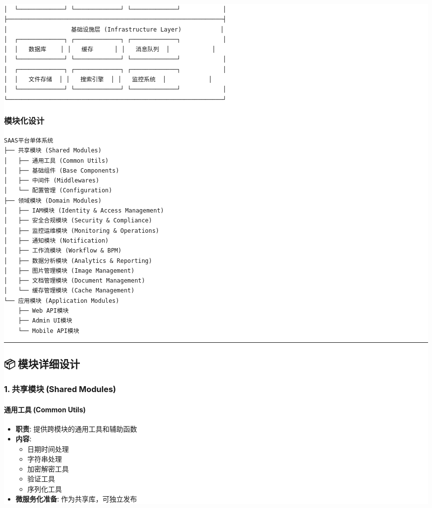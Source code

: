 ```
│  └─────────────┘ └─────────────┘ └─────────────┘            │
├─────────────────────────────────────────────────────────────┤
│                  基础设施层 (Infrastructure Layer)           │
│  ┌─────────────┐ ┌─────────────┐ ┌─────────────┐            │
│  │   数据库    │ │   缓存      │ │   消息队列  │            │
│  └─────────────┘ └─────────────┘ └─────────────┘            │
│  ┌─────────────┐ ┌─────────────┐ ┌─────────────┐            │
│  │   文件存储  │ │   搜索引擎  │ │   监控系统  │            │
│  └─────────────┘ └─────────────┘ └─────────────┘            │
└─────────────────────────────────────────────────────────────┘
```

### 模块化设计

```
SAAS平台单体系统
├── 共享模块 (Shared Modules)
│   ├── 通用工具 (Common Utils)
│   ├── 基础组件 (Base Components)
│   ├── 中间件 (Middlewares)
│   └── 配置管理 (Configuration)
├── 领域模块 (Domain Modules)
│   ├── IAM模块 (Identity & Access Management)
│   ├── 安全合规模块 (Security & Compliance)
│   ├── 监控运维模块 (Monitoring & Operations)
│   ├── 通知模块 (Notification)
│   ├── 工作流模块 (Workflow & BPM)
│   ├── 数据分析模块 (Analytics & Reporting)
│   ├── 图片管理模块 (Image Management)
│   ├── 文档管理模块 (Document Management)
│   └── 缓存管理模块 (Cache Management)
└── 应用模块 (Application Modules)
    ├── Web API模块
    ├── Admin UI模块
    └── Mobile API模块
```

---

## 📦 模块详细设计

### 1. 共享模块 (Shared Modules)

#### 通用工具 (Common Utils)

- **职责**: 提供跨模块的通用工具和辅助函数
- **内容**:
  - 日期时间处理
  - 字符串处理
  - 加密解密工具
  - 验证工具
  - 序列化工具
- **微服务化准备**: 作为共享库，可独立发布
